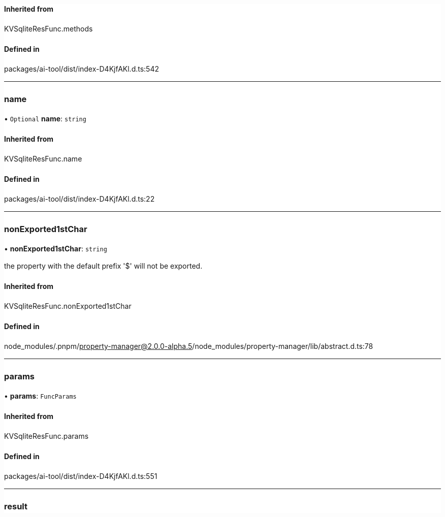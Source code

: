 #### Inherited from

KVSqliteResFunc.methods

#### Defined in

packages/ai-tool/dist/index-D4KjfAKl.d.ts:542

___

### name

• `Optional` **name**: `string`

#### Inherited from

KVSqliteResFunc.name

#### Defined in

packages/ai-tool/dist/index-D4KjfAKl.d.ts:22

___

### nonExported1stChar

• **nonExported1stChar**: `string`

the property with the default prefix '$' will not be exported.

#### Inherited from

KVSqliteResFunc.nonExported1stChar

#### Defined in

node_modules/.pnpm/property-manager@2.0.0-alpha.5/node_modules/property-manager/lib/abstract.d.ts:78

___

### params

• **params**: `FuncParams`

#### Inherited from

KVSqliteResFunc.params

#### Defined in

packages/ai-tool/dist/index-D4KjfAKl.d.ts:551

___

### result
